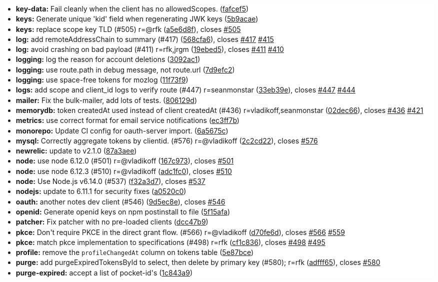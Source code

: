 * **key-data:** Fail cleanly when the client has no allowedScopes. ([fafcef5](https://github.com/mozilla/fxa-oauth-server/commit/fafcef5))
* **keys:** Generate unique 'kid' field when regenerating JWK keys ([5b9acae](https://github.com/mozilla/fxa-oauth-server/commit/5b9acae))
* **keys:** replace scope key TLD (#505) r=@rfk ([a5e6d8f](https://github.com/mozilla/fxa-oauth-server/commit/a5e6d8f)), closes [#505](https://github.com/mozilla/fxa-oauth-server/issues/505)
* **log:** add remoteAddressChain to summary (#417) ([568cfa6](https://github.com/mozilla/fxa-oauth-server/commit/568cfa6)), closes [#417](https://github.com/mozilla/fxa-oauth-server/issues/417) [#415](https://github.com/mozilla/fxa-oauth-server/issues/415)
* **log:** avoid crashing on bad payload (#411) r=rfk,jrgm ([19ebed5](https://github.com/mozilla/fxa-oauth-server/commit/19ebed5)), closes [#411](https://github.com/mozilla/fxa-oauth-server/issues/411) [#410](https://github.com/mozilla/fxa-oauth-server/issues/410)
* **logging:** log the reason for account deletions ([3092ac1](https://github.com/mozilla/fxa-oauth-server/commit/3092ac1))
* **logging:** use route.path in debug message, not route.url ([7d9efc2](https://github.com/mozilla/fxa-oauth-server/commit/7d9efc2))
* **logging:** use space-free tokens for mozlog ([11f73f9](https://github.com/mozilla/fxa-oauth-server/commit/11f73f9))
* **logs:** add scope and client_id logs to verify route (#447) r=seanmonstar ([33eb39e](https://github.com/mozilla/fxa-oauth-server/commit/33eb39e)), closes [#447](https://github.com/mozilla/fxa-oauth-server/issues/447) [#444](https://github.com/mozilla/fxa-oauth-server/issues/444)
* **mailer:** Fix the bulk-mailer, add lots of tests. ([806129d](https://github.com/mozilla/fxa-oauth-server/commit/806129d))
* **memorydb:** token createdAt used instead of client createdAt (#436) r=vladikoff,seanmonstar ([02dec66](https://github.com/mozilla/fxa-oauth-server/commit/02dec66)), closes [#436](https://github.com/mozilla/fxa-oauth-server/issues/436) [#421](https://github.com/mozilla/fxa-oauth-server/issues/421)
* **metrics:** use correct format for email service notifications ([ec3ff7b](https://github.com/mozilla/fxa-oauth-server/commit/ec3ff7b))
* **monorepo:** Update CI config for oauth-server import. ([6a5675c](https://github.com/mozilla/fxa-oauth-server/commit/6a5675c))
* **mysql:** Correctly aggregate tokens by clientid. (#576) r=@vladikoff ([2c2cd22](https://github.com/mozilla/fxa-oauth-server/commit/2c2cd22)), closes [#576](https://github.com/mozilla/fxa-oauth-server/issues/576)
* **newrelic:** update to v2.1.0 ([87a3aee](https://github.com/mozilla/fxa-oauth-server/commit/87a3aee))
* **node:** use node 6.12.0 (#501) r=@vladikoff ([167c973](https://github.com/mozilla/fxa-oauth-server/commit/167c973)), closes [#501](https://github.com/mozilla/fxa-oauth-server/issues/501)
* **node:** use node 6.12.3 (#510) r=@vladikoff ([adc1fc0](https://github.com/mozilla/fxa-oauth-server/commit/adc1fc0)), closes [#510](https://github.com/mozilla/fxa-oauth-server/issues/510)
* **node:** Use Node.js v6.14.0 (#537) ([f32a3d7](https://github.com/mozilla/fxa-oauth-server/commit/f32a3d7)), closes [#537](https://github.com/mozilla/fxa-oauth-server/issues/537)
* **nodejs:** update to 6.11.1 for security fixes ([a0520c0](https://github.com/mozilla/fxa-oauth-server/commit/a0520c0))
* **oauth:** another notes dev client (#546) ([9d5ec8e](https://github.com/mozilla/fxa-oauth-server/commit/9d5ec8e)), closes [#546](https://github.com/mozilla/fxa-oauth-server/issues/546)
* **openid:** Generate openid keys on npm postinstall to file ([5f15afa](https://github.com/mozilla/fxa-oauth-server/commit/5f15afa))
* **patcher:** Fix patcher with no pre-loaded clients ([dcc47b9](https://github.com/mozilla/fxa-oauth-server/commit/dcc47b9))
* **pkce:** Don't require PKCE in the direct grant flow. (#566) r=@vladikoff ([d70fe6d](https://github.com/mozilla/fxa-oauth-server/commit/d70fe6d)), closes [#566](https://github.com/mozilla/fxa-oauth-server/issues/566) [#559](https://github.com/mozilla/fxa-oauth-server/issues/559)
* **pkce:** match pkce implementation to specifications (#498) r=rfk ([cf1c836](https://github.com/mozilla/fxa-oauth-server/commit/cf1c836)), closes [#498](https://github.com/mozilla/fxa-oauth-server/issues/498) [#495](https://github.com/mozilla/fxa-oauth-server/issues/495)
* **profile:** remove the `profileChangedAt` column on tokens table ([5e87bce](https://github.com/mozilla/fxa-oauth-server/commit/5e87bce))
* **purge:** add purgeExpiredTokensById to select, then delete by primary key (#580); r=rfk ([adfff65](https://github.com/mozilla/fxa-oauth-server/commit/adfff65)), closes [#580](https://github.com/mozilla/fxa-oauth-server/issues/580)
* **purge-expired:** accept a list of pocket-id's ([1c843a9](https://github.com/mozilla/fxa-oauth-server/commit/1c843a9))